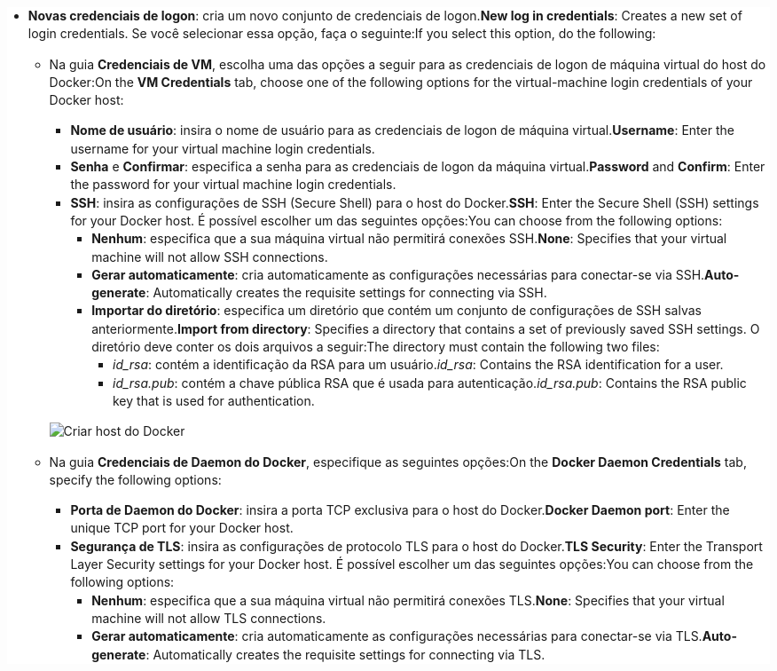    * <span data-ttu-id="c3c0a-159">**Novas credenciais de logon**: cria um novo conjunto de credenciais de logon.</span><span class="sxs-lookup"><span data-stu-id="c3c0a-159">**New log in credentials**: Creates a new set of login credentials.</span></span> <span data-ttu-id="c3c0a-160">Se você selecionar essa opção, faça o seguinte:</span><span class="sxs-lookup"><span data-stu-id="c3c0a-160">If you select this option, do the following:</span></span> 
    
      * <span data-ttu-id="c3c0a-161">Na guia **Credenciais de VM**, escolha uma das opções a seguir para as credenciais de logon de máquina virtual do host do Docker:</span><span class="sxs-lookup"><span data-stu-id="c3c0a-161">On the **VM Credentials** tab, choose one of the following options for the virtual-machine login credentials of your Docker host:</span></span> 

         * <span data-ttu-id="c3c0a-162">**Nome de usuário**: insira o nome de usuário para as credenciais de logon de máquina virtual.</span><span class="sxs-lookup"><span data-stu-id="c3c0a-162">**Username**: Enter the username for your virtual machine login credentials.</span></span> 
         * <span data-ttu-id="c3c0a-163">**Senha** e **Confirmar**: especifica a senha para as credenciais de logon da máquina virtual.</span><span class="sxs-lookup"><span data-stu-id="c3c0a-163">**Password** and **Confirm**: Enter the password for your virtual machine login credentials.</span></span> 
         * <span data-ttu-id="c3c0a-164">**SSH**: insira as configurações de SSH (Secure Shell) para o host do Docker.</span><span class="sxs-lookup"><span data-stu-id="c3c0a-164">**SSH**: Enter the Secure Shell (SSH) settings for your Docker host.</span></span> <span data-ttu-id="c3c0a-165">É possível escolher um das seguintes opções:</span><span class="sxs-lookup"><span data-stu-id="c3c0a-165">You can choose from the following options:</span></span> 
            * <span data-ttu-id="c3c0a-166">**Nenhum**: especifica que a sua máquina virtual não permitirá conexões SSH.</span><span class="sxs-lookup"><span data-stu-id="c3c0a-166">**None**: Specifies that your virtual machine will not allow SSH connections.</span></span> 
            * <span data-ttu-id="c3c0a-167">**Gerar automaticamente**: cria automaticamente as configurações necessárias para conectar-se via SSH.</span><span class="sxs-lookup"><span data-stu-id="c3c0a-167">**Auto-generate**: Automatically creates the requisite settings for connecting via SSH.</span></span> 
            * <span data-ttu-id="c3c0a-168">**Importar do diretório**: especifica um diretório que contém um conjunto de configurações de SSH salvas anteriormente.</span><span class="sxs-lookup"><span data-stu-id="c3c0a-168">**Import from directory**: Specifies a directory that contains a set of previously saved SSH settings.</span></span> <span data-ttu-id="c3c0a-169">O diretório deve conter os dois arquivos a seguir:</span><span class="sxs-lookup"><span data-stu-id="c3c0a-169">The directory must contain the following two files:</span></span> 
               * <span data-ttu-id="c3c0a-170">*id_rsa*: contém a identificação da RSA para um usuário.</span><span class="sxs-lookup"><span data-stu-id="c3c0a-170">*id_rsa*: Contains the RSA identification for a user.</span></span> 
               * <span data-ttu-id="c3c0a-171">*id_rsa.pub*: contém a chave pública RSA que é usada para autenticação.</span><span class="sxs-lookup"><span data-stu-id="c3c0a-171">*id_rsa.pub*: Contains the RSA public key that is used for authentication.</span></span> 
        
         ![Criar host do Docker][PUB05]

      * <span data-ttu-id="c3c0a-173">Na guia **Credenciais de Daemon do Docker**, especifique as seguintes opções:</span><span class="sxs-lookup"><span data-stu-id="c3c0a-173">On the **Docker Daemon Credentials** tab, specify the following options:</span></span> 

         * <span data-ttu-id="c3c0a-174">**Porta de Daemon do Docker**: insira a porta TCP exclusiva para o host do Docker.</span><span class="sxs-lookup"><span data-stu-id="c3c0a-174">**Docker Daemon port**: Enter the unique TCP port for your Docker host.</span></span> 
         * <span data-ttu-id="c3c0a-175">**Segurança de TLS**: insira as configurações de protocolo TLS para o host do Docker.</span><span class="sxs-lookup"><span data-stu-id="c3c0a-175">**TLS Security**: Enter the Transport Layer Security settings for your Docker host.</span></span> <span data-ttu-id="c3c0a-176">É possível escolher um das seguintes opções:</span><span class="sxs-lookup"><span data-stu-id="c3c0a-176">You can choose from the following options:</span></span> 
            * <span data-ttu-id="c3c0a-177">**Nenhum**: especifica que a sua máquina virtual não permitirá conexões TLS.</span><span class="sxs-lookup"><span data-stu-id="c3c0a-177">**None**: Specifies that your virtual machine will not allow TLS connections.</span></span> 
            * <span data-ttu-id="c3c0a-178">**Gerar automaticamente**: cria automaticamente as configurações necessárias para conectar-se via TLS.</span><span class="sxs-lookup"><span data-stu-id="c3c0a-178">**Auto-generate**: Automatically creates the requisite settings for connecting via TLS.</span></span> 

[site do Docker]: https://www.docker.com/
[Docker website]: https://www.docker.com/
[PUB01]: media/azure-toolkit-for-eclipse-publish-as-docker-container/PUB01.png
[PUB02]: media/azure-toolkit-for-eclipse-publish-as-docker-container/PUB02.png
[PUB03]: media/azure-toolkit-for-eclipse-publish-as-docker-container/PUB03.png
[PUB04a]: media/azure-toolkit-for-eclipse-publish-as-docker-container/PUB04a.png
[PUB04b]: media/azure-toolkit-for-eclipse-publish-as-docker-container/PUB04b.png
[PUB04c]: media/azure-toolkit-for-eclipse-publish-as-docker-container/PUB04c.png
[PUB04d]: media/azure-toolkit-for-eclipse-publish-as-docker-container/PUB04d.png
[PUB05]: media/azure-toolkit-for-eclipse-publish-as-docker-container/PUB05.png
[PUB06]: media/azure-toolkit-for-eclipse-publish-as-docker-container/PUB06.png
[PUB07]: media/azure-toolkit-for-eclipse-publish-as-docker-container/PUB07.png
[PUB08]: media/azure-toolkit-for-eclipse-publish-as-docker-container/PUB08.png